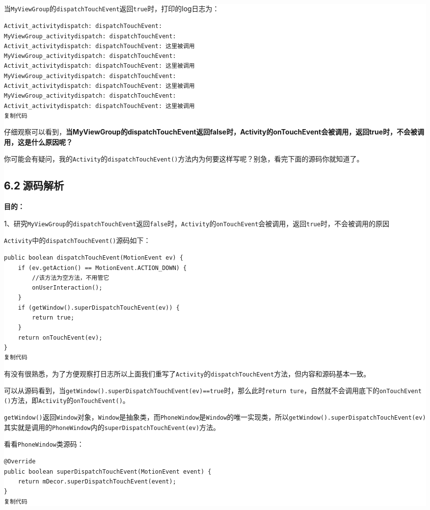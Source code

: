 当`MyViewGroup`的`dispatchTouchEvent`返回`true`时，打印的log日志为：

```
Activit_activitydispatch: dispatchTouchEvent: 
MyViewGroup_activitydispatch: dispatchTouchEvent: 
Activit_activitydispatch: dispatchTouchEvent: 这里被调用
MyViewGroup_activitydispatch: dispatchTouchEvent: 
Activit_activitydispatch: dispatchTouchEvent: 这里被调用
MyViewGroup_activitydispatch: dispatchTouchEvent: 
Activit_activitydispatch: dispatchTouchEvent: 这里被调用
MyViewGroup_activitydispatch: dispatchTouchEvent: 
Activit_activitydispatch: dispatchTouchEvent: 这里被调用
复制代码
```

仔细观察可以看到，**当MyViewGroup的dispatchTouchEvent返回false时，Activity的onTouchEvent会被调用，返回true时，不会被调用，这是什么原因呢？**

你可能会有疑问，我的`Activity`的`dispatchTouchEvent()`方法内为何要这样写呢？别急，看完下面的源码你就知道了。

## 6.2 源码解析

**目的：**

1、研究`MyViewGroup`的`dispatchTouchEvent`返回`false`时，`Activity`的`onTouchEvent`会被调用，返回`true`时，不会被调用的原因

`Activity`中的`dispatchTouchEvent()`源码如下：

```
public boolean dispatchTouchEvent(MotionEvent ev) {
    if (ev.getAction() == MotionEvent.ACTION_DOWN) {
        //该方法为空方法，不用管它
        onUserInteraction();
    }
    if (getWindow().superDispatchTouchEvent(ev)) {
        return true;
    }
    return onTouchEvent(ev);
}
复制代码
```

有没有很熟悉，为了方便观察打日志所以上面我们重写了`Activity`的`dispatchTouchEvent`方法，但内容和源码基本一致。

可以从源码看到，当`getWindow().superDispatchTouchEvent(ev)==true`时，那么此时`return ture`，自然就不会调用底下的`onTouchEvent()`方法，即`Activity`的`onTouchEvent()`。

`getWindow()`返回`Window`对象，`Window`是抽象类，而`PhoneWindow`是`Window`的唯一实现类，所以`getWindow().superDispatchTouchEvent(ev)`其实就是调用的`PhoneWindow`内的`superDispatchTouchEvent(ev)`方法。

看看`PhoneWindow`类源码：

```
@Override
public boolean superDispatchTouchEvent(MotionEvent event) {
    return mDecor.superDispatchTouchEvent(event);
}
复制代码
```
